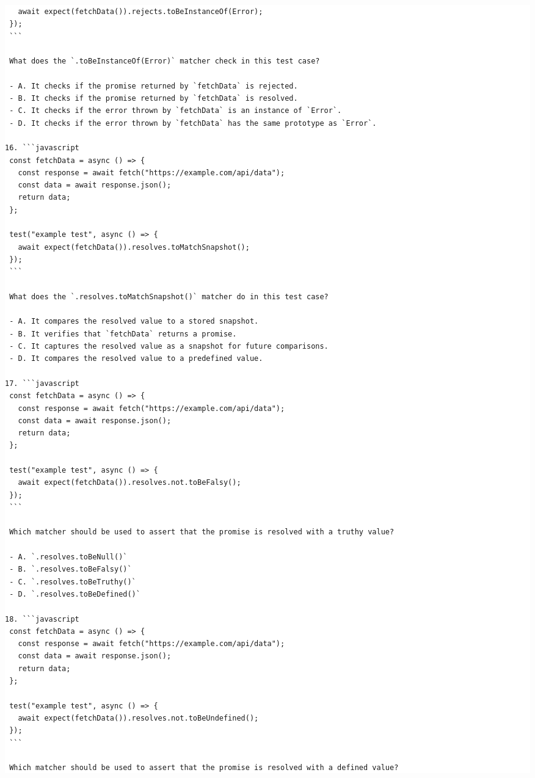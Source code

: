    ```
      await expect(fetchData()).rejects.toBeInstanceOf(Error);
    });
    ```

    What does the `.toBeInstanceOf(Error)` matcher check in this test case?

    - A. It checks if the promise returned by `fetchData` is rejected.
    - B. It checks if the promise returned by `fetchData` is resolved.
    - C. It checks if the error thrown by `fetchData` is an instance of `Error`.
    - D. It checks if the error thrown by `fetchData` has the same prototype as `Error`.

16. ```javascript
    const fetchData = async () => {
      const response = await fetch("https://example.com/api/data");
      const data = await response.json();
      return data;
    };

    test("example test", async () => {
      await expect(fetchData()).resolves.toMatchSnapshot();
    });
    ```

    What does the `.resolves.toMatchSnapshot()` matcher do in this test case?

    - A. It compares the resolved value to a stored snapshot.
    - B. It verifies that `fetchData` returns a promise.
    - C. It captures the resolved value as a snapshot for future comparisons.
    - D. It compares the resolved value to a predefined value.

17. ```javascript
    const fetchData = async () => {
      const response = await fetch("https://example.com/api/data");
      const data = await response.json();
      return data;
    };

    test("example test", async () => {
      await expect(fetchData()).resolves.not.toBeFalsy();
    });
    ```

    Which matcher should be used to assert that the promise is resolved with a truthy value?

    - A. `.resolves.toBeNull()`
    - B. `.resolves.toBeFalsy()`
    - C. `.resolves.toBeTruthy()`
    - D. `.resolves.toBeDefined()`

18. ```javascript
    const fetchData = async () => {
      const response = await fetch("https://example.com/api/data");
      const data = await response.json();
      return data;
    };

    test("example test", async () => {
      await expect(fetchData()).resolves.not.toBeUndefined();
    });
    ```

    Which matcher should be used to assert that the promise is resolved with a defined value?

   ```